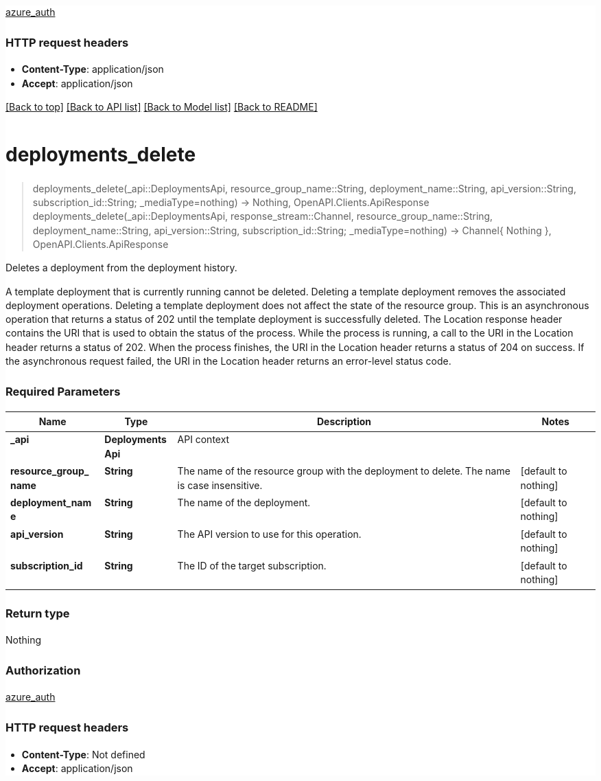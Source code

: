 [azure_auth](../README.md#azure_auth)

### HTTP request headers

 - **Content-Type**: application/json
 - **Accept**: application/json

[[Back to top]](#) [[Back to API list]](../README.md#api-endpoints) [[Back to Model list]](../README.md#models) [[Back to README]](../README.md)

# **deployments_delete**
> deployments_delete(_api::DeploymentsApi, resource_group_name::String, deployment_name::String, api_version::String, subscription_id::String; _mediaType=nothing) -> Nothing, OpenAPI.Clients.ApiResponse <br/>
> deployments_delete(_api::DeploymentsApi, response_stream::Channel, resource_group_name::String, deployment_name::String, api_version::String, subscription_id::String; _mediaType=nothing) -> Channel{ Nothing }, OpenAPI.Clients.ApiResponse

Deletes a deployment from the deployment history.

A template deployment that is currently running cannot be deleted. Deleting a template deployment removes the associated deployment operations. Deleting a template deployment does not affect the state of the resource group. This is an asynchronous operation that returns a status of 202 until the template deployment is successfully deleted. The Location response header contains the URI that is used to obtain the status of the process. While the process is running, a call to the URI in the Location header returns a status of 202. When the process finishes, the URI in the Location header returns a status of 204 on success. If the asynchronous request failed, the URI in the Location header returns an error-level status code.

### Required Parameters

Name | Type | Description  | Notes
------------- | ------------- | ------------- | -------------
 **_api** | **DeploymentsApi** | API context | 
**resource_group_name** | **String**| The name of the resource group with the deployment to delete. The name is case insensitive. | [default to nothing]
**deployment_name** | **String**| The name of the deployment. | [default to nothing]
**api_version** | **String**| The API version to use for this operation. | [default to nothing]
**subscription_id** | **String**| The ID of the target subscription. | [default to nothing]

### Return type

Nothing

### Authorization

[azure_auth](../README.md#azure_auth)

### HTTP request headers

 - **Content-Type**: Not defined
 - **Accept**: application/json
